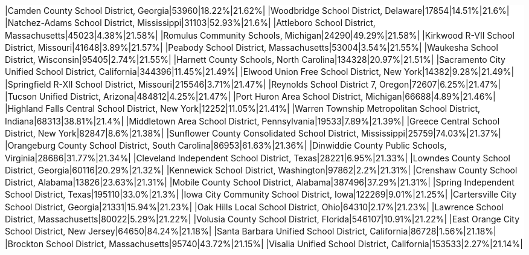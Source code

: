 |Camden County School District, Georgia|53960|18.22%|21.62%|
|Woodbridge School District, Delaware|17854|14.51%|21.6%|
|Natchez-Adams School District, Mississippi|31103|52.93%|21.6%|
|Attleboro School District, Massachusetts|45023|4.38%|21.58%|
|Romulus Community Schools, Michigan|24290|49.29%|21.58%|
|Kirkwood R-VII School District, Missouri|41648|3.89%|21.57%|
|Peabody School District, Massachusetts|53004|3.54%|21.55%|
|Waukesha School District, Wisconsin|95405|2.74%|21.55%|
|Harnett County Schools, North Carolina|134328|20.97%|21.51%|
|Sacramento City Unified School District, California|344396|11.45%|21.49%|
|Elwood Union Free School District, New York|14382|9.28%|21.49%|
|Springfield R-XII School District, Missouri|215546|3.71%|21.47%|
|Reynolds School District 7, Oregon|72607|6.25%|21.47%|
|Tucson Unified District, Arizona|484812|4.25%|21.47%|
|Port Huron Area School District, Michigan|66688|4.89%|21.46%|
|Highland Falls Central School District, New York|12252|11.05%|21.41%|
|Warren Township Metropolitan School District, Indiana|68313|38.81%|21.4%|
|Middletown Area School District, Pennsylvania|19533|7.89%|21.39%|
|Greece Central School District, New York|82847|8.6%|21.38%|
|Sunflower County Consolidated School District, Mississippi|25759|74.03%|21.37%|
|Orangeburg County School District, South Carolina|86953|61.63%|21.36%|
|Dinwiddie County Public Schools, Virginia|28686|31.77%|21.34%|
|Cleveland Independent School District, Texas|28221|6.95%|21.33%|
|Lowndes County School District, Georgia|60116|20.29%|21.32%|
|Kennewick School District, Washington|97862|2.2%|21.31%|
|Crenshaw County School District, Alabama|13826|23.63%|21.31%|
|Mobile County School District, Alabama|387496|37.29%|21.31%|
|Spring Independent School District, Texas|195110|33.0%|21.3%|
|Iowa City Community School District, Iowa|122269|9.01%|21.25%|
|Cartersville City School District, Georgia|21331|15.94%|21.23%|
|Oak Hills Local School District, Ohio|64310|2.17%|21.23%|
|Lawrence School District, Massachusetts|80022|5.29%|21.22%|
|Volusia County School District, Florida|546107|10.91%|21.22%|
|East Orange City School District, New Jersey|64650|84.24%|21.18%|
|Santa Barbara Unified School District, California|86728|1.56%|21.18%|
|Brockton School District, Massachusetts|95740|43.72%|21.15%|
|Visalia Unified School District, California|153533|2.27%|21.14%|